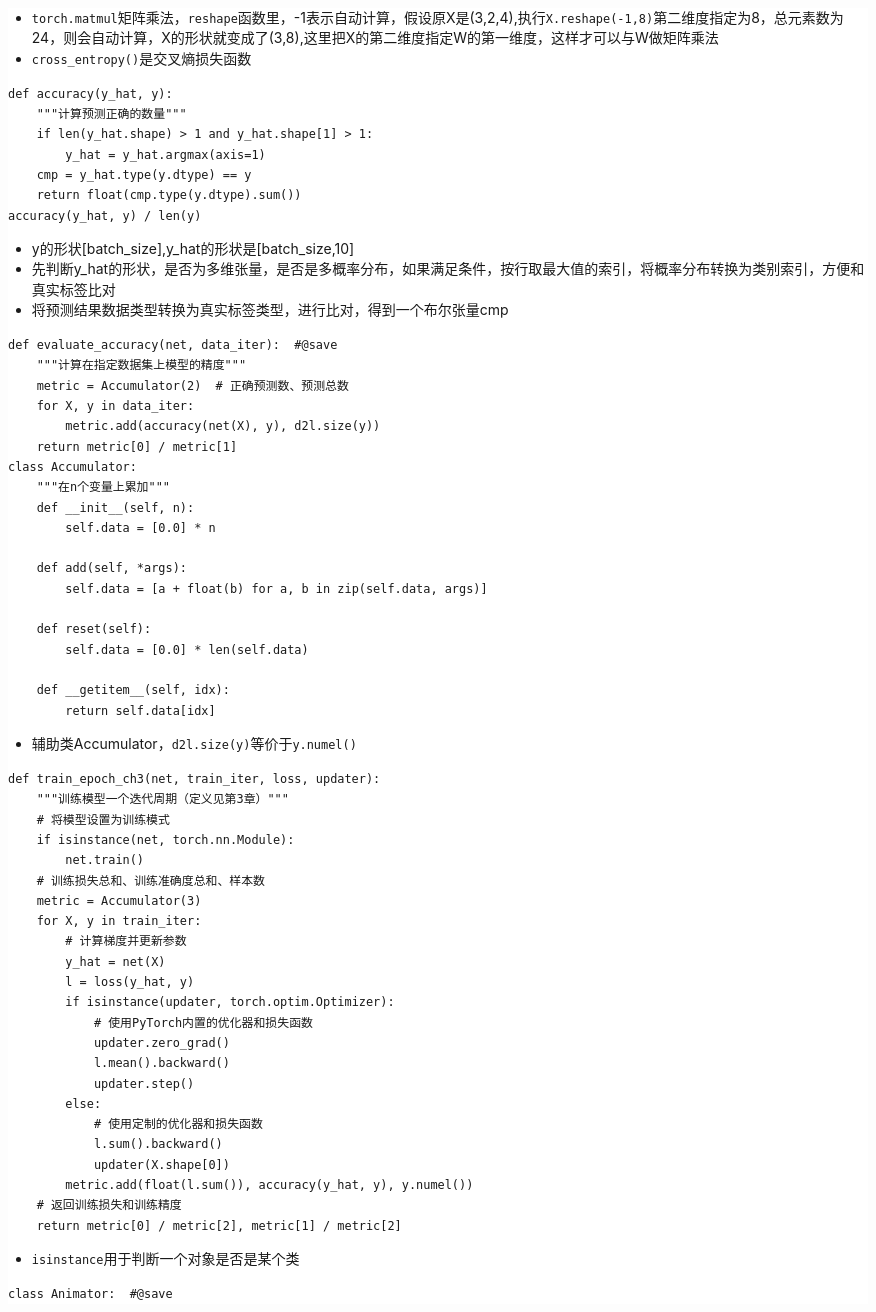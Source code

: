 * `torch.matmul`矩阵乘法，`reshape`函数里，-1表示自动计算，假设原X是(3,2,4),执行`X.reshape(-1,8)`第二维度指定为8，总元素数为24，则会自动计算，X的形状就变成了(3,8),这里把X的第二维度指定W的第一维度，这样才可以与W做矩阵乘法
* `cross_entropy()`是交叉熵损失函数
```
def accuracy(y_hat, y):  
    """计算预测正确的数量"""
    if len(y_hat.shape) > 1 and y_hat.shape[1] > 1:
        y_hat = y_hat.argmax(axis=1)
    cmp = y_hat.type(y.dtype) == y
    return float(cmp.type(y.dtype).sum())
accuracy(y_hat, y) / len(y)
```
* y的形状[batch_size],y_hat的形状是[batch_size,10]
* 先判断y_hat的形状，是否为多维张量，是否是多概率分布，如果满足条件，按行取最大值的索引，将概率分布转换为类别索引，方便和真实标签比对
* 将预测结果数据类型转换为真实标签类型，进行比对，得到一个布尔张量cmp
```
def evaluate_accuracy(net, data_iter):  #@save
    """计算在指定数据集上模型的精度"""
    metric = Accumulator(2)  # 正确预测数、预测总数
    for X, y in data_iter:
        metric.add(accuracy(net(X), y), d2l.size(y))
    return metric[0] / metric[1]
class Accumulator:  
    """在n个变量上累加"""
    def __init__(self, n):
        self.data = [0.0] * n

    def add(self, *args):
        self.data = [a + float(b) for a, b in zip(self.data, args)]

    def reset(self):
        self.data = [0.0] * len(self.data)

    def __getitem__(self, idx):
        return self.data[idx]
```
* 辅助类Accumulator，`d2l.size(y)`等价于`y.numel()`
```
def train_epoch_ch3(net, train_iter, loss, updater): 
    """训练模型一个迭代周期（定义见第3章）"""
    # 将模型设置为训练模式
    if isinstance(net, torch.nn.Module):
        net.train()
    # 训练损失总和、训练准确度总和、样本数
    metric = Accumulator(3)
    for X, y in train_iter:
        # 计算梯度并更新参数
        y_hat = net(X)
        l = loss(y_hat, y)
        if isinstance(updater, torch.optim.Optimizer):
            # 使用PyTorch内置的优化器和损失函数
            updater.zero_grad()
            l.mean().backward()
            updater.step()
        else:
            # 使用定制的优化器和损失函数
            l.sum().backward()
            updater(X.shape[0])
        metric.add(float(l.sum()), accuracy(y_hat, y), y.numel())
    # 返回训练损失和训练精度
    return metric[0] / metric[2], metric[1] / metric[2]
 ```
* `isinstance`用于判断一个对象是否是某个类
```
class Animator:  #@save
```
